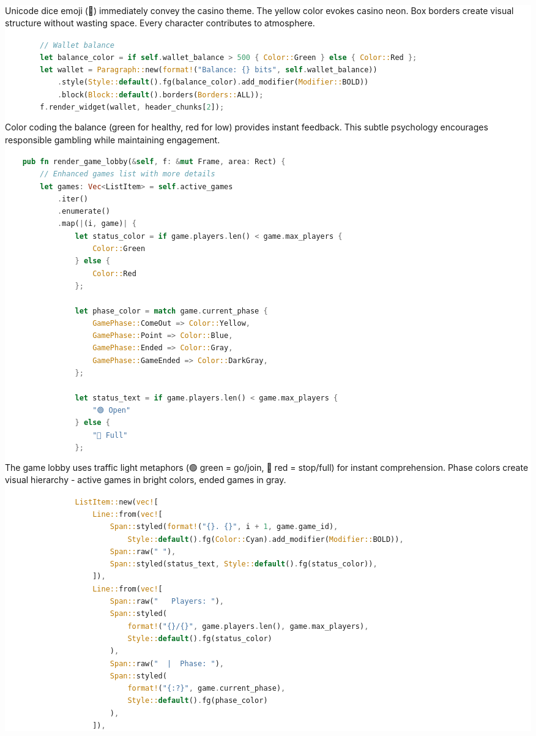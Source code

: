 Unicode dice emoji (🎲) immediately convey the casino theme. The yellow color evokes casino neon. Box borders create visual structure without wasting space. Every character contributes to atmosphere.

```rust
        // Wallet balance
        let balance_color = if self.wallet_balance > 500 { Color::Green } else { Color::Red };
        let wallet = Paragraph::new(format!("Balance: {} bits", self.wallet_balance))
            .style(Style::default().fg(balance_color).add_modifier(Modifier::BOLD))
            .block(Block::default().borders(Borders::ALL));
        f.render_widget(wallet, header_chunks[2]);
```

Color coding the balance (green for healthy, red for low) provides instant feedback. This subtle psychology encourages responsible gambling while maintaining engagement.

```rust
    pub fn render_game_lobby(&self, f: &mut Frame, area: Rect) {
        // Enhanced games list with more details
        let games: Vec<ListItem> = self.active_games
            .iter()
            .enumerate()
            .map(|(i, game)| {
                let status_color = if game.players.len() < game.max_players {
                    Color::Green
                } else {
                    Color::Red
                };
                
                let phase_color = match game.current_phase {
                    GamePhase::ComeOut => Color::Yellow,
                    GamePhase::Point => Color::Blue,
                    GamePhase::Ended => Color::Gray,
                    GamePhase::GameEnded => Color::DarkGray,
                };
                
                let status_text = if game.players.len() < game.max_players {
                    "🟢 Open"
                } else {
                    "🔴 Full"
                };
```

The game lobby uses traffic light metaphors (🟢 green = go/join, 🔴 red = stop/full) for instant comprehension. Phase colors create visual hierarchy - active games in bright colors, ended games in gray.

```rust
                ListItem::new(vec![
                    Line::from(vec![
                        Span::styled(format!("{}. {}", i + 1, game.game_id), 
                            Style::default().fg(Color::Cyan).add_modifier(Modifier::BOLD)),
                        Span::raw(" "),
                        Span::styled(status_text, Style::default().fg(status_color)),
                    ]),
                    Line::from(vec![
                        Span::raw("   Players: "),
                        Span::styled(
                            format!("{}/{}", game.players.len(), game.max_players),
                            Style::default().fg(status_color)
                        ),
                        Span::raw("  |  Phase: "),
                        Span::styled(
                            format!("{:?}", game.current_phase),
                            Style::default().fg(phase_color)
                        ),
                    ]),
```